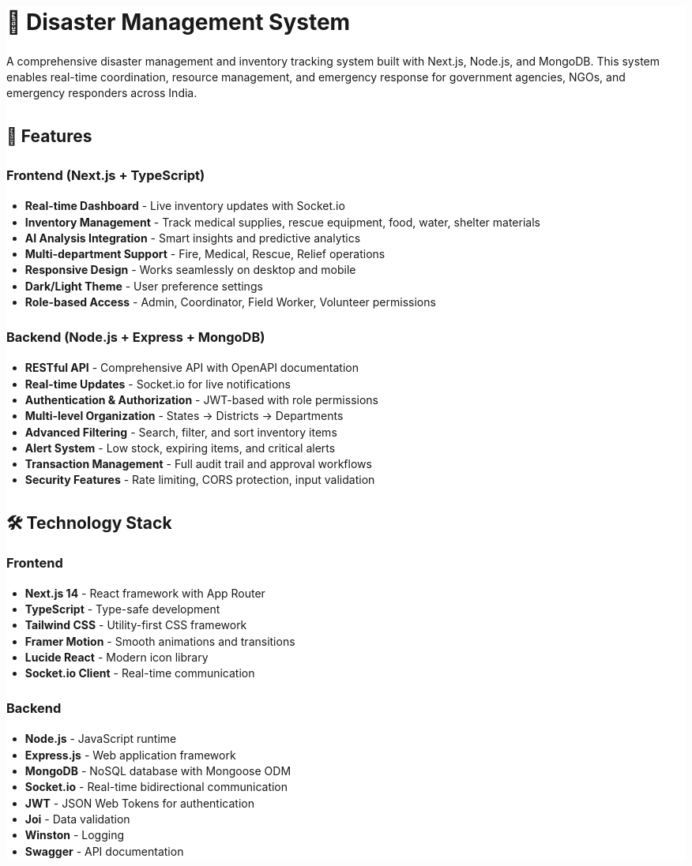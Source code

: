 # 🚨 Disaster Management System

A comprehensive disaster management and inventory tracking system built with Next.js, Node.js, and MongoDB. This system enables real-time coordination, resource management, and emergency response for government agencies, NGOs, and emergency responders across India.

## 🌟 Features

### Frontend (Next.js + TypeScript)
- **Real-time Dashboard** - Live inventory updates with Socket.io
- **Inventory Management** - Track medical supplies, rescue equipment, food, water, shelter materials
- **AI Analysis Integration** - Smart insights and predictive analytics
- **Multi-department Support** - Fire, Medical, Rescue, Relief operations
- **Responsive Design** - Works seamlessly on desktop and mobile
- **Dark/Light Theme** - User preference settings
- **Role-based Access** - Admin, Coordinator, Field Worker, Volunteer permissions

### Backend (Node.js + Express + MongoDB)
- **RESTful API** - Comprehensive API with OpenAPI documentation
- **Real-time Updates** - Socket.io for live notifications
- **Authentication & Authorization** - JWT-based with role permissions
- **Multi-level Organization** - States → Districts → Departments
- **Advanced Filtering** - Search, filter, and sort inventory items
- **Alert System** - Low stock, expiring items, and critical alerts
- **Transaction Management** - Full audit trail and approval workflows
- **Security Features** - Rate limiting, CORS protection, input validation

## 🛠️ Technology Stack

### Frontend
- **Next.js 14** - React framework with App Router
- **TypeScript** - Type-safe development
- **Tailwind CSS** - Utility-first CSS framework
- **Framer Motion** - Smooth animations and transitions
- **Lucide React** - Modern icon library
- **Socket.io Client** - Real-time communication

### Backend
- **Node.js** - JavaScript runtime
- **Express.js** - Web application framework
- **MongoDB** - NoSQL database with Mongoose ODM
- **Socket.io** - Real-time bidirectional communication
- **JWT** - JSON Web Tokens for authentication
- **Joi** - Data validation
- **Winston** - Logging
- **Swagger** - API documentation

